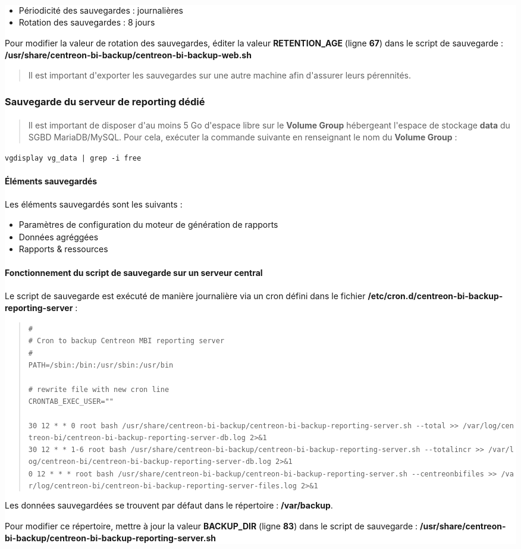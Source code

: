 -   Périodicité des sauvegardes : journalières
-   Rotation des sauvegardes : 8 jours

Pour modifier la valeur de rotation des sauvegardes, éditer la valeur
**RETENTION\_AGE** (ligne **67**) dans le script de sauvegarde :
**/usr/share/centreon-bi-backup/centreon-bi-backup-web.sh**

> Il est important d'exporter les sauvegardes sur une autre machine
> afin d'assurer leurs pérennités.

### Sauvegarde du serveur de reporting dédié

> Il est important de disposer d'au moins 5 Go d'espace libre sur le
> **Volume Group** hébergeant l'espace de stockage **data** du SGBD
> MariaDB/MySQL. Pour cela, exécuter la commande suivante en renseignant
> le nom du **Volume Group** :

    vgdisplay vg_data | grep -i free 

#### Éléments sauvegardés

Les éléments sauvegardés sont les suivants :

-   Paramètres de configuration du moteur de génération de rapports
-   Données agréggées
-   Rapports & ressources

#### Fonctionnement du script de sauvegarde sur un serveur central

Le script de sauvegarde est exécuté de manière journalière via un cron
défini dans le fichier
**/etc/cron.d/centreon-bi-backup-reporting-server** :

>     #
>     # Cron to backup Centreon MBI reporting server
>     #
>     PATH=/sbin:/bin:/usr/sbin:/usr/bin
>
>     # rewrite file with new cron line
>     CRONTAB_EXEC_USER=""
>
>     30 12 * * 0 root bash /usr/share/centreon-bi-backup/centreon-bi-backup-reporting-server.sh --total >> /var/log/centreon-bi/centreon-bi-backup-reporting-server-db.log 2>&1
>     30 12 * * 1-6 root bash /usr/share/centreon-bi-backup/centreon-bi-backup-reporting-server.sh --totalincr >> /var/log/centreon-bi/centreon-bi-backup-reporting-server-db.log 2>&1
>     0 12 * * * root bash /usr/share/centreon-bi-backup/centreon-bi-backup-reporting-server.sh --centreonbifiles >> /var/log/centreon-bi/centreon-bi-backup-reporting-server-files.log 2>&1

Les données sauvegardées se trouvent par défaut dans le répertoire :
**/var/backup**.

Pour modifier ce répertoire, mettre à jour la valeur **BACKUP\_DIR**
(ligne **83**) dans le script de sauvegarde :
**/usr/share/centreon-bi-backup/centreon-bi-backup-reporting-server.sh**
